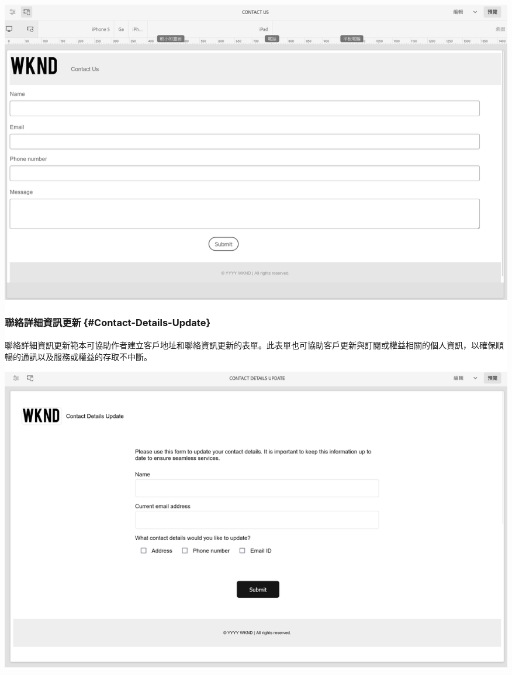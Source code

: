 ![聯絡我們範本](/help/adaptive-forms/assets/Contact-us-desktop-view.png)

### 聯絡詳細資訊更新 {#Contact-Details-Update}

聯絡詳細資訊更新範本可協助作者建立客戶地址和聯絡資訊更新的表單。此表單也可協助客戶更新與訂閱或權益相關的個人資訊，以確保順暢的通訊以及服務或權益的存取不中斷。

![聯絡詳細資訊更新](/help/adaptive-forms/assets/Contact-details-update.png)
